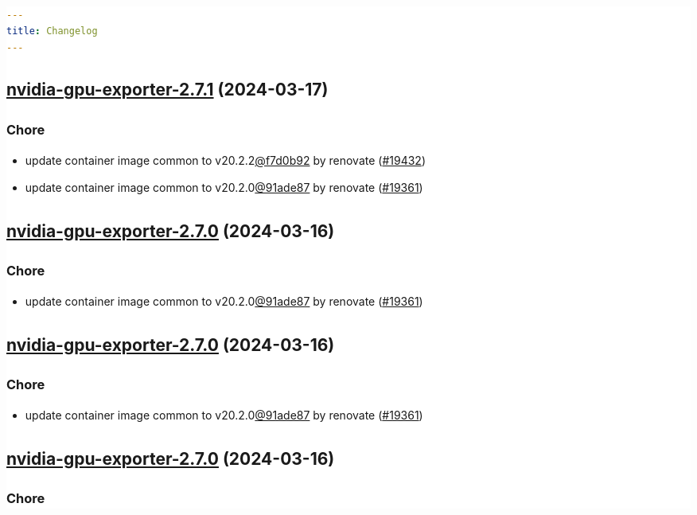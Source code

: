 ```yaml
---
title: Changelog
---
```




## [nvidia-gpu-exporter-2.7.1](https://github.com/truecharts/charts/compare/nvidia-gpu-exporter-2.6.0...nvidia-gpu-exporter-2.7.1) (2024-03-17)

### Chore



- update container image common to v20.2.2[@f7d0b92](https://github.com/f7d0b92) by renovate ([#19432](https://github.com/truecharts/charts/issues/19432))

- update container image common to v20.2.0[@91ade87](https://github.com/91ade87) by renovate ([#19361](https://github.com/truecharts/charts/issues/19361))


## [nvidia-gpu-exporter-2.7.0](https://github.com/truecharts/charts/compare/nvidia-gpu-exporter-2.6.0...nvidia-gpu-exporter-2.7.0) (2024-03-16)

### Chore



- update container image common to v20.2.0[@91ade87](https://github.com/91ade87) by renovate ([#19361](https://github.com/truecharts/charts/issues/19361))


## [nvidia-gpu-exporter-2.7.0](https://github.com/truecharts/charts/compare/nvidia-gpu-exporter-2.6.0...nvidia-gpu-exporter-2.7.0) (2024-03-16)

### Chore



- update container image common to v20.2.0[@91ade87](https://github.com/91ade87) by renovate ([#19361](https://github.com/truecharts/charts/issues/19361))


## [nvidia-gpu-exporter-2.7.0](https://github.com/truecharts/charts/compare/nvidia-gpu-exporter-2.6.0...nvidia-gpu-exporter-2.7.0) (2024-03-16)

### Chore


